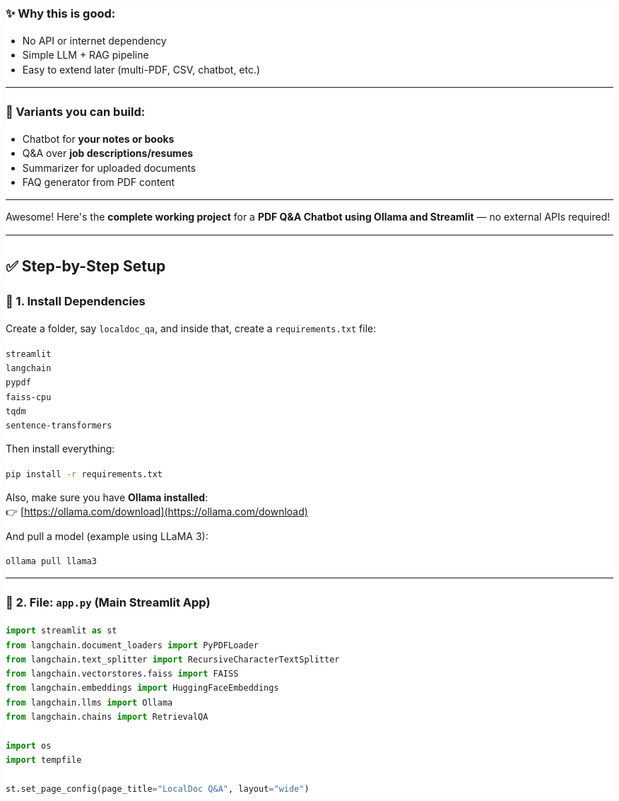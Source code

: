 
### ✨ Why this is good:
- No API or internet dependency
- Simple LLM + RAG pipeline
- Easy to extend later (multi-PDF, CSV, chatbot, etc.)

---

### 🔄 Variants you can build:
- Chatbot for **your notes or books**
- Q&A over **job descriptions/resumes**
- Summarizer for uploaded documents
- FAQ generator from PDF content

---

Awesome! Here's the **complete working project** for a **PDF Q&A Chatbot using Ollama and Streamlit** — no external APIs required!

---

## ✅ Step-by-Step Setup

### 🔧 1. **Install Dependencies**

Create a folder, say `localdoc_qa`, and inside that, create a `requirements.txt` file:

```txt
streamlit
langchain
pypdf
faiss-cpu
tqdm
sentence-transformers
```

Then install everything:

```bash
pip install -r requirements.txt
```

Also, make sure you have **Ollama installed**:  
👉 [https://ollama.com/download](https://ollama.com/download)

And pull a model (example using LLaMA 3):

```bash
ollama pull llama3
```

---

### 📄 2. **File: `app.py` (Main Streamlit App)**

```python
import streamlit as st
from langchain.document_loaders import PyPDFLoader
from langchain.text_splitter import RecursiveCharacterTextSplitter
from langchain.vectorstores.faiss import FAISS
from langchain.embeddings import HuggingFaceEmbeddings
from langchain.llms import Ollama
from langchain.chains import RetrievalQA

import os
import tempfile

st.set_page_config(page_title="LocalDoc Q&A", layout="wide")
```